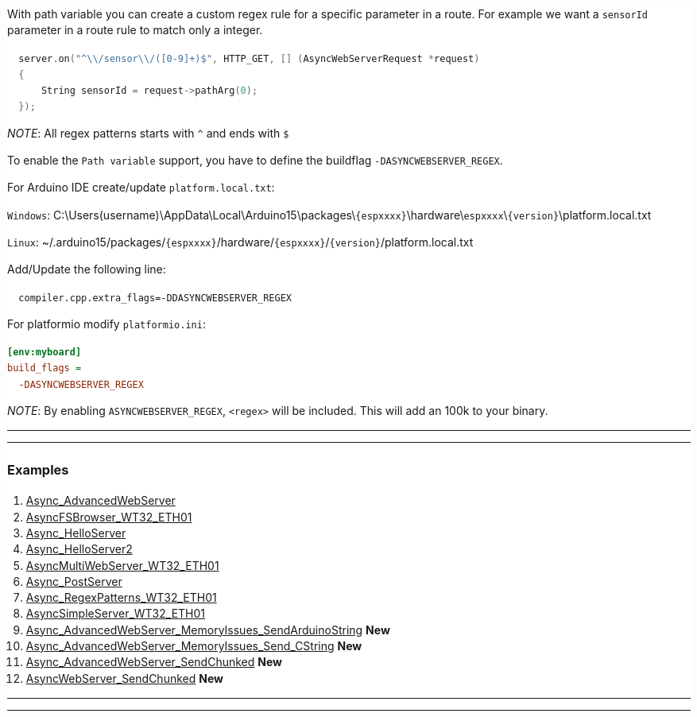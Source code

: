 With path variable you can create a custom regex rule for a specific parameter in a route. 
For example we want a `sensorId` parameter in a route rule to match only a integer.

```cpp
  server.on("^\\/sensor\\/([0-9]+)$", HTTP_GET, [] (AsyncWebServerRequest *request) 
  {
      String sensorId = request->pathArg(0);
  });
```

*NOTE*: All regex patterns starts with `^` and ends with `$`

To enable the `Path variable` support, you have to define the buildflag `-DASYNCWEBSERVER_REGEX`.


For Arduino IDE create/update `platform.local.txt`:

`Windows`: C:\Users\(username)\AppData\Local\Arduino15\packages\\`{espxxxx}`\hardware\\`espxxxx`\\`{version}`\platform.local.txt

`Linux`: ~/.arduino15/packages/`{espxxxx}`/hardware/`{espxxxx}`/`{version}`/platform.local.txt

Add/Update the following line:

```
  compiler.cpp.extra_flags=-DDASYNCWEBSERVER_REGEX
```

For platformio modify `platformio.ini`:

```ini
[env:myboard]
build_flags = 
  -DASYNCWEBSERVER_REGEX
```

*NOTE*: By enabling `ASYNCWEBSERVER_REGEX`, `<regex>` will be included. This will add an 100k to your binary.


---
---

### Examples

 1. [Async_AdvancedWebServer](examples/Async_AdvancedWebServer)
 2. [AsyncFSBrowser_WT32_ETH01](examples/AsyncFSBrowser_WT32_ETH01)
 3. [Async_HelloServer](examples/Async_HelloServer) 
 4. [Async_HelloServer2](examples/Async_HelloServer2)
 5. [AsyncMultiWebServer_WT32_ETH01](examples/AsyncMultiWebServer_WT32_ETH01)
 6. [Async_PostServer](examples/Async_PostServer)
 7. [Async_RegexPatterns_WT32_ETH01](examples/Async_RegexPatterns_WT32_ETH01)
 8. [AsyncSimpleServer_WT32_ETH01](examples/AsyncSimpleServer_WT32_ETH01)
 9. [Async_AdvancedWebServer_MemoryIssues_SendArduinoString](examples/Async_AdvancedWebServer_MemoryIssues_SendArduinoString) **New**
10. [Async_AdvancedWebServer_MemoryIssues_Send_CString](examples/Async_AdvancedWebServer_MemoryIssues_Send_CString) **New**
11. [Async_AdvancedWebServer_SendChunked](examples/Async_AdvancedWebServer_SendChunked) **New**
12. [AsyncWebServer_SendChunked](examples/AsyncWebServer_SendChunked) **New**

---
---